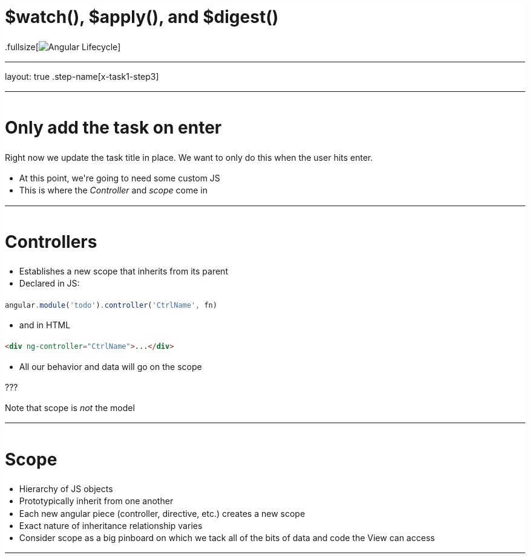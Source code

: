 
# $watch(), $apply(), and $digest()

.fullsize[![Angular Lifecycle](images/angularLifecycle.svg)]

---

layout: true
.step-name[x-task1-step3]

---

# Only add the task on enter

Right now we update the task title in place.  We want to only do
this when the user hits enter.

* At this point, we're going to need some custom JS
* This is where the *Controller* and *scope* come in

---

# Controllers

* Establishes a new scope that inherits from its parent
* Declared in JS:
```javascript
angular.module('todo').controller('CtrlName', fn)
```
* and in HTML
```html
<div ng-controller="CtrlName">...</div>
```
* All our behavior and data will go on the scope

???

Note that scope is *not* the model

---

# Scope

* Hierarchy of JS objects
* Prototypically inherit from one another
* Each new angular piece (controller, directive, etc.) creates a new
  scope
* Exact nature of inheritance relationship varies
* Consider scope as a big pinboard on which we tack all of the bits of
  data and code the View can access

---
